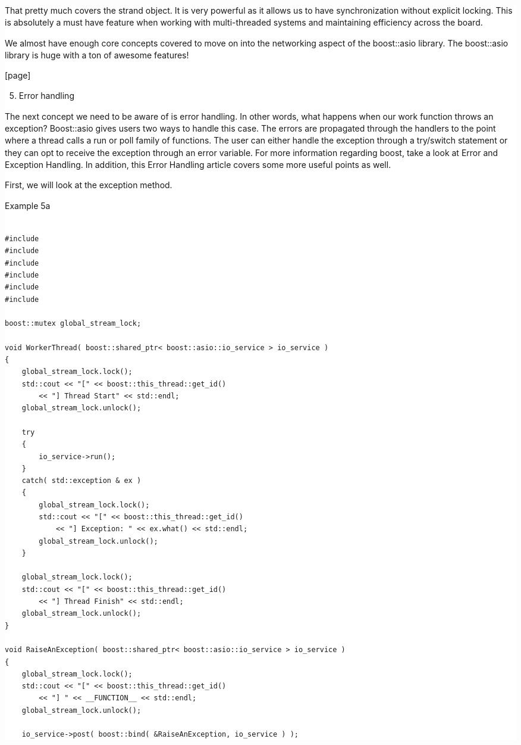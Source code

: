 That pretty much covers the strand object. It is very powerful as it allows us to have synchronization without explicit locking. This is absolutely a must have feature when working with multi-threaded systems and maintaining efficiency across the board.

We almost have enough core concepts covered to move on into the networking aspect of the boost::asio library. The boost::asio library is huge with a ton of awesome features!

[page]

5. Error handling

The next concept we need to be aware of is error handling. In other words, what happens when our work function throws an exception? Boost::asio gives users two ways to handle this case. The errors are propagated through the handlers to the point where a thread calls a run or poll family of functions. The user can either handle the exception through a try/switch statement or they can opt to receive the exception through an error variable. For more information regarding boost, take a look at Error and Exception Handling. In addition, this Error Handling article covers some more useful points as well.

First, we will look at the exception method.

Example 5a
```

#include 
#include 
#include 
#include 
#include 
#include 

boost::mutex global_stream_lock;

void WorkerThread( boost::shared_ptr< boost::asio::io_service > io_service )
{
	global_stream_lock.lock();
	std::cout << "[" << boost::this_thread::get_id()
		<< "] Thread Start" << std::endl;
	global_stream_lock.unlock();

	try
	{
		io_service->run();
	}
	catch( std::exception & ex )
	{
		global_stream_lock.lock();
		std::cout << "[" << boost::this_thread::get_id()
			<< "] Exception: " << ex.what() << std::endl;
		global_stream_lock.unlock();
	}

	global_stream_lock.lock();
	std::cout << "[" << boost::this_thread::get_id()
		<< "] Thread Finish" << std::endl;
	global_stream_lock.unlock();
}

void RaiseAnException( boost::shared_ptr< boost::asio::io_service > io_service )
{
	global_stream_lock.lock();
	std::cout << "[" << boost::this_thread::get_id()
		<< "] " << __FUNCTION__ << std::endl;
	global_stream_lock.unlock();

	io_service->post( boost::bind( &RaiseAnException, io_service ) );
```